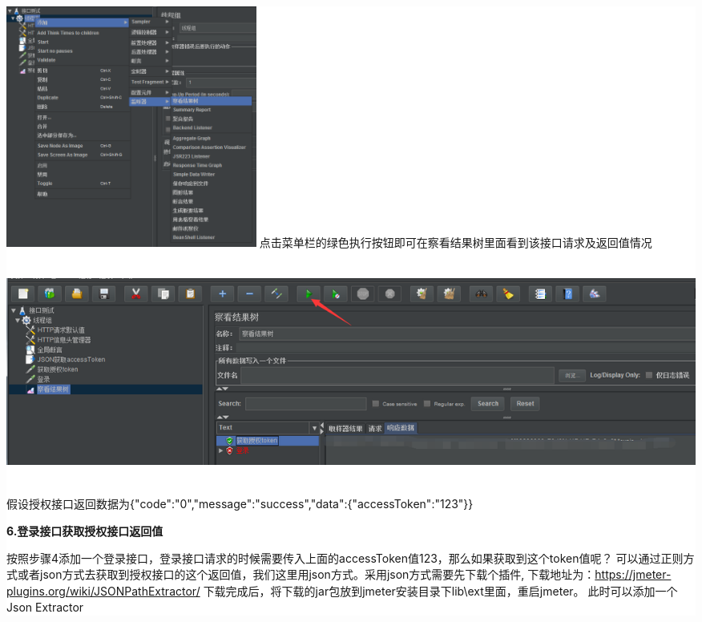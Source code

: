 <img src="/assets/img/blog/abouttest/jmeter2/result_tree.jpg" height = "300px"/>
点击菜单栏的绿色执行按钮即可在察看结果树里面看到该接口请求及返回值情况
<img src="/assets/img/blog/abouttest/jmeter2/result_tree_detail.jpg" height = "300px"/>
假设授权接口返回数据为{"code":"0","message":"success","data":{"accessToken":"123"}}

**6.登录接口获取授权接口返回值**

按照步骤4添加一个登录接口，登录接口请求的时候需要传入上面的accessToken值123，那么如果获取到这个token值呢？
可以通过正则方式或者json方式去获取到授权接口的这个返回值，我们这里用json方式。采用json方式需要先下载个插件,
下载地址为：<a href="https://jmeter-plugins.org/wiki/JSONPathExtractor/" style="text-decoration: none;" target="_blank"  title="点击前往">https://jmeter-plugins.org/wiki/JSONPathExtractor/</a>
下载完成后，将下载的jar包放到jmeter安装目录下lib\ext里面，重启jmeter。
此时可以添加一个Json Extractor
